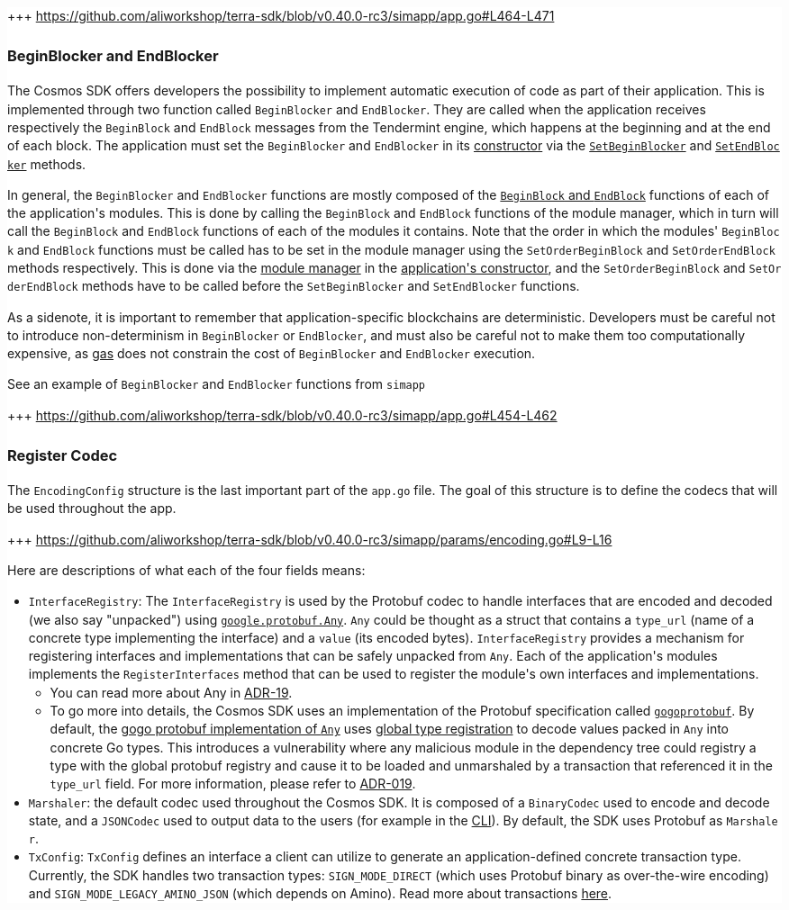 +++ https://github.com/aliworkshop/terra-sdk/blob/v0.40.0-rc3/simapp/app.go#L464-L471

### BeginBlocker and EndBlocker

The Cosmos SDK offers developers the possibility to implement automatic execution of code as part of their application. This is implemented through two function called `BeginBlocker` and `EndBlocker`. They are called when the application receives respectively the `BeginBlock` and `EndBlock` messages from the Tendermint engine, which happens at the beginning and at the end of each block. The application must set the `BeginBlocker` and `EndBlocker` in its [constructor](#constructor-function) via the [`SetBeginBlocker`](https://godoc.org/github.com/aliworkshop/terra-sdk/baseapp#BaseApp.SetBeginBlocker) and [`SetEndBlocker`](https://godoc.org/github.com/aliworkshop/terra-sdk/baseapp#BaseApp.SetEndBlocker) methods.

In general, the `BeginBlocker` and `EndBlocker` functions are mostly composed of the [`BeginBlock` and `EndBlock`](../building-modules/beginblock-endblock.md) functions of each of the application's modules. This is done by calling the `BeginBlock` and `EndBlock` functions of the module manager, which in turn will call the `BeginBlock` and `EndBlock` functions of each of the modules it contains. Note that the order in which the modules' `BeginBlock` and `EndBlock` functions must be called has to be set in the module manager using the `SetOrderBeginBlock` and `SetOrderEndBlock` methods respectively. This is done via the [module manager](../building-modules/module-manager.md) in the [application's constructor](#application-constructor), and the `SetOrderBeginBlock` and `SetOrderEndBlock` methods have to be called before the `SetBeginBlocker` and `SetEndBlocker` functions.

As a sidenote, it is important to remember that application-specific blockchains are deterministic. Developers must be careful not to introduce non-determinism in `BeginBlocker` or `EndBlocker`, and must also be careful not to make them too computationally expensive, as [gas](./gas-fees.md) does not constrain the cost of `BeginBlocker` and `EndBlocker` execution.

See an example of `BeginBlocker` and `EndBlocker` functions from `simapp`

+++ https://github.com/aliworkshop/terra-sdk/blob/v0.40.0-rc3/simapp/app.go#L454-L462

### Register Codec

The `EncodingConfig` structure is the last important part of the `app.go` file. The goal of this structure is to define the codecs that will be used throughout the app.

+++ https://github.com/aliworkshop/terra-sdk/blob/v0.40.0-rc3/simapp/params/encoding.go#L9-L16

Here are descriptions of what each of the four fields means:

- `InterfaceRegistry`: The `InterfaceRegistry` is used by the Protobuf codec to handle interfaces that are encoded and decoded (we also say "unpacked") using [`google.protobuf.Any`](https://github.com/protocolbuffers/protobuf/blob/master/src/google/protobuf/any.proto). `Any` could be thought as a struct that contains a `type_url` (name of a concrete type implementing the interface) and a `value` (its encoded bytes). `InterfaceRegistry` provides a mechanism for registering interfaces and implementations that can be safely unpacked from `Any`. Each of the application's modules implements the `RegisterInterfaces` method that can be used to register the module's own interfaces and implementations.
    - You can read more about Any in [ADR-19](../architecture/adr-019-protobuf-state-encoding.md#usage-of-any-to-encode-interfaces).
    - To go more into details, the Cosmos SDK uses an implementation of the Protobuf specification called [`gogoprotobuf`](https://github.com/gogo/protobuf). By default, the [gogo protobuf implementation of `Any`](https://godoc.org/github.com/gogo/protobuf/types) uses [global type registration](https://github.com/gogo/protobuf/blob/master/proto/properties.go#L540) to decode values packed in `Any` into concrete Go types. This introduces a vulnerability where any malicious module in the dependency tree could registry a type with the global protobuf registry and cause it to be loaded and unmarshaled by a transaction that referenced it in the `type_url` field. For more information, please refer to [ADR-019](../architecture/adr-019-protobuf-state-encoding.md).
- `Marshaler`: the default codec used throughout the Cosmos SDK. It is composed of a `BinaryCodec` used to encode and decode state, and a `JSONCodec` used to output data to the users (for example in the [CLI](#cli)). By default, the SDK uses Protobuf as `Marshaler`.
- `TxConfig`: `TxConfig` defines an interface a client can utilize to generate an application-defined concrete transaction type. Currently, the SDK handles two transaction types: `SIGN_MODE_DIRECT` (which uses Protobuf binary as over-the-wire encoding) and `SIGN_MODE_LEGACY_AMINO_JSON` (which depends on Amino). Read more about transactions [here](../core/transactions.md).